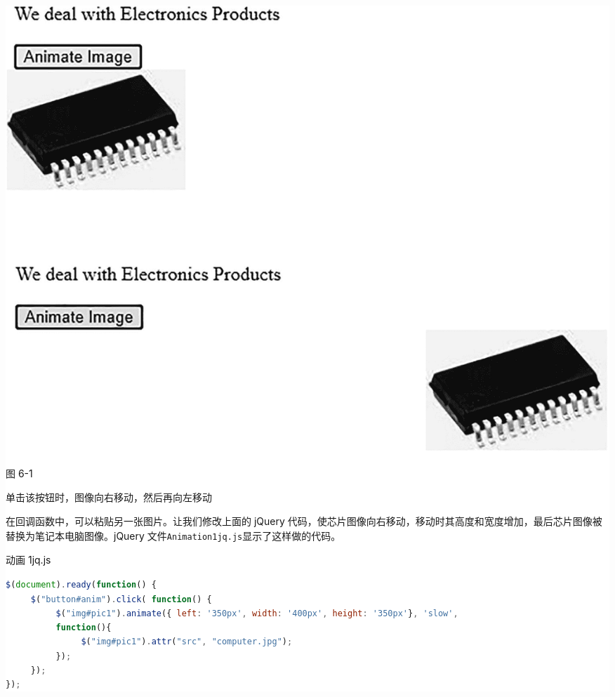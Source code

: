![img/192218_2_En_6_Fig1_HTML.jpg](img/192218_2_En_6_Fig1_HTML.jpg)

图 6-1

单击该按钮时，图像向右移动，然后再向左移动

在回调函数中，可以粘贴另一张图片。让我们修改上面的 jQuery 代码，使芯片图像向右移动，移动时其高度和宽度增加，最后芯片图像被替换为笔记本电脑图像。jQuery 文件`Animation1jq.js`显示了这样做的代码。

动画 1jq.js

```js
$(document).ready(function() {
     $("button#anim").click( function() {
          $("img#pic1").animate({ left: '350px', width: '400px', height: '350px'}, 'slow',
          function(){
               $("img#pic1").attr("src", "computer.jpg");
          });
     });
});

```
